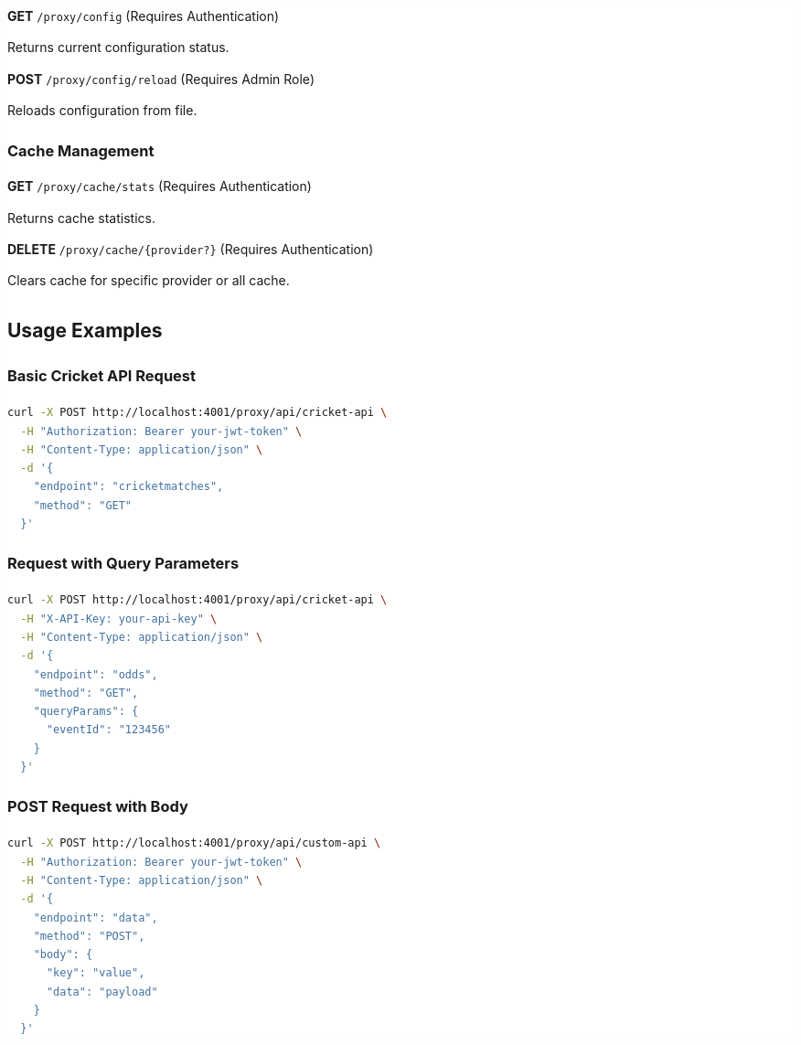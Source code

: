 **GET** `/proxy/config` (Requires Authentication)

Returns current configuration status.

**POST** `/proxy/config/reload` (Requires Admin Role)

Reloads configuration from file.

### Cache Management

**GET** `/proxy/cache/stats` (Requires Authentication)

Returns cache statistics.

**DELETE** `/proxy/cache/{provider?}` (Requires Authentication)

Clears cache for specific provider or all cache.

## Usage Examples

### Basic Cricket API Request

```bash
curl -X POST http://localhost:4001/proxy/api/cricket-api \
  -H "Authorization: Bearer your-jwt-token" \
  -H "Content-Type: application/json" \
  -d '{
    "endpoint": "cricketmatches",
    "method": "GET"
  }'
```

### Request with Query Parameters

```bash
curl -X POST http://localhost:4001/proxy/api/cricket-api \
  -H "X-API-Key: your-api-key" \
  -H "Content-Type: application/json" \
  -d '{
    "endpoint": "odds",
    "method": "GET",
    "queryParams": {
      "eventId": "123456"
    }
  }'
```

### POST Request with Body

```bash
curl -X POST http://localhost:4001/proxy/api/custom-api \
  -H "Authorization: Bearer your-jwt-token" \
  -H "Content-Type: application/json" \
  -d '{
    "endpoint": "data",
    "method": "POST",
    "body": {
      "key": "value",
      "data": "payload"
    }
  }'
```
